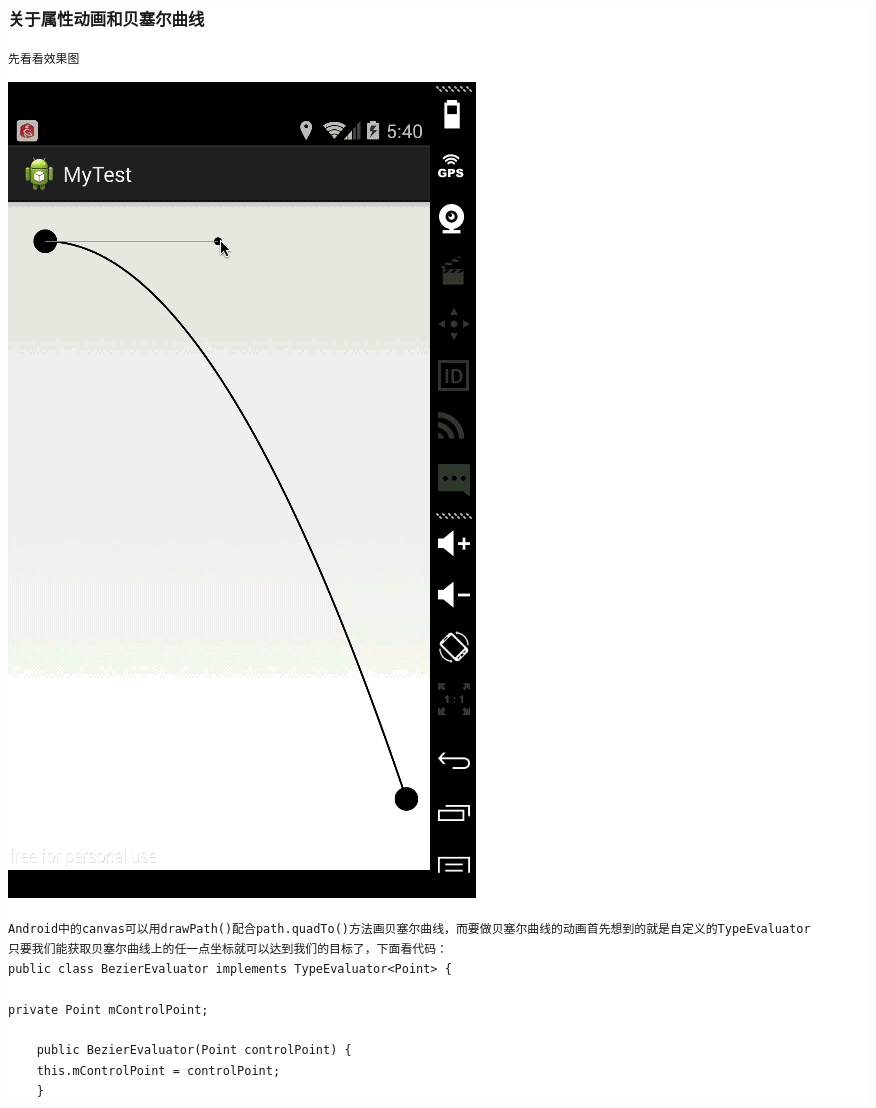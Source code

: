 ### 关于属性动画和贝塞尔曲线
	先看看效果图
![github](https://github.com/handezhao/MyTest/raw/master/picture/bezier.gif)
	
	Android中的canvas可以用drawPath()配合path.quadTo()方法画贝塞尔曲线，而要做贝塞尔曲线的动画首先想到的就是自定义的TypeEvaluator
	只要我们能获取贝塞尔曲线上的任一点坐标就可以达到我们的目标了，下面看代码：
	public class BezierEvaluator implements TypeEvaluator<Point> {
	
	private Point mControlPoint;

        public BezierEvaluator(Point controlPoint) {
        this.mControlPoint = controlPoint;
    	}

